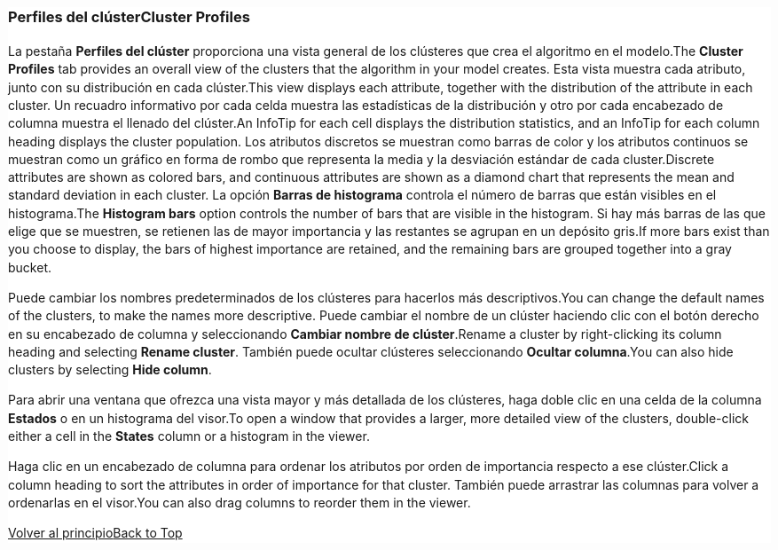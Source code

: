 ###  <a name="cluster-profiles"></a><a name="BKMK_Profile"></a><span data-ttu-id="9f28d-132">Perfiles del clúster</span><span class="sxs-lookup"><span data-stu-id="9f28d-132">Cluster Profiles</span></span>  
 <span data-ttu-id="9f28d-133">La pestaña **Perfiles del clúster** proporciona una vista general de los clústeres que crea el algoritmo en el modelo.</span><span class="sxs-lookup"><span data-stu-id="9f28d-133">The **Cluster Profiles** tab provides an overall view of the clusters that the algorithm in your model creates.</span></span> <span data-ttu-id="9f28d-134">Esta vista muestra cada atributo, junto con su distribución en cada clúster.</span><span class="sxs-lookup"><span data-stu-id="9f28d-134">This view displays each attribute, together with the distribution of the attribute in each cluster.</span></span> <span data-ttu-id="9f28d-135">Un recuadro informativo por cada celda muestra las estadísticas de la distribución y otro por cada encabezado de columna muestra el llenado del clúster.</span><span class="sxs-lookup"><span data-stu-id="9f28d-135">An InfoTip for each cell displays the distribution statistics, and an InfoTip for each column heading displays the cluster population.</span></span> <span data-ttu-id="9f28d-136">Los atributos discretos se muestran como barras de color y los atributos continuos se muestran como un gráfico en forma de rombo que representa la media y la desviación estándar de cada cluster.</span><span class="sxs-lookup"><span data-stu-id="9f28d-136">Discrete attributes are shown as colored bars, and continuous attributes are shown as a diamond chart that represents the mean and standard deviation in each cluster.</span></span> <span data-ttu-id="9f28d-137">La opción **Barras de histograma** controla el número de barras que están visibles en el histograma.</span><span class="sxs-lookup"><span data-stu-id="9f28d-137">The **Histogram bars** option controls the number of bars that are visible in the histogram.</span></span> <span data-ttu-id="9f28d-138">Si hay más barras de las que elige que se muestren, se retienen las de mayor importancia y las restantes se agrupan en un depósito gris.</span><span class="sxs-lookup"><span data-stu-id="9f28d-138">If more bars exist than you choose to display, the bars of highest importance are retained, and the remaining bars are grouped together into a gray bucket.</span></span>  
  
 <span data-ttu-id="9f28d-139">Puede cambiar los nombres predeterminados de los clústeres para hacerlos más descriptivos.</span><span class="sxs-lookup"><span data-stu-id="9f28d-139">You can change the default names of the clusters, to make the names more descriptive.</span></span> <span data-ttu-id="9f28d-140">Puede cambiar el nombre de un clúster haciendo clic con el botón derecho en su encabezado de columna y seleccionando **Cambiar nombre de clúster**.</span><span class="sxs-lookup"><span data-stu-id="9f28d-140">Rename a cluster by right-clicking its column heading and selecting **Rename cluster**.</span></span> <span data-ttu-id="9f28d-141">También puede ocultar clústeres seleccionando **Ocultar columna**.</span><span class="sxs-lookup"><span data-stu-id="9f28d-141">You can also hide clusters by selecting **Hide column**.</span></span>  
  
 <span data-ttu-id="9f28d-142">Para abrir una ventana que ofrezca una vista mayor y más detallada de los clústeres, haga doble clic en una celda de la columna **Estados** o en un histograma del visor.</span><span class="sxs-lookup"><span data-stu-id="9f28d-142">To open a window that provides a larger, more detailed view of the clusters, double-click either a cell in the **States** column or a histogram in the viewer.</span></span>  
  
 <span data-ttu-id="9f28d-143">Haga clic en un encabezado de columna para ordenar los atributos por orden de importancia respecto a ese clúster.</span><span class="sxs-lookup"><span data-stu-id="9f28d-143">Click a column heading to sort the attributes in order of importance for that cluster.</span></span> <span data-ttu-id="9f28d-144">También puede arrastrar las columnas para volver a ordenarlas en el visor.</span><span class="sxs-lookup"><span data-stu-id="9f28d-144">You can also drag columns to reorder them in the viewer.</span></span>  
  
 [<span data-ttu-id="9f28d-145">Volver al principio</span><span class="sxs-lookup"><span data-stu-id="9f28d-145">Back to Top</span></span>](#BKMK_ViewerTabs)  
  